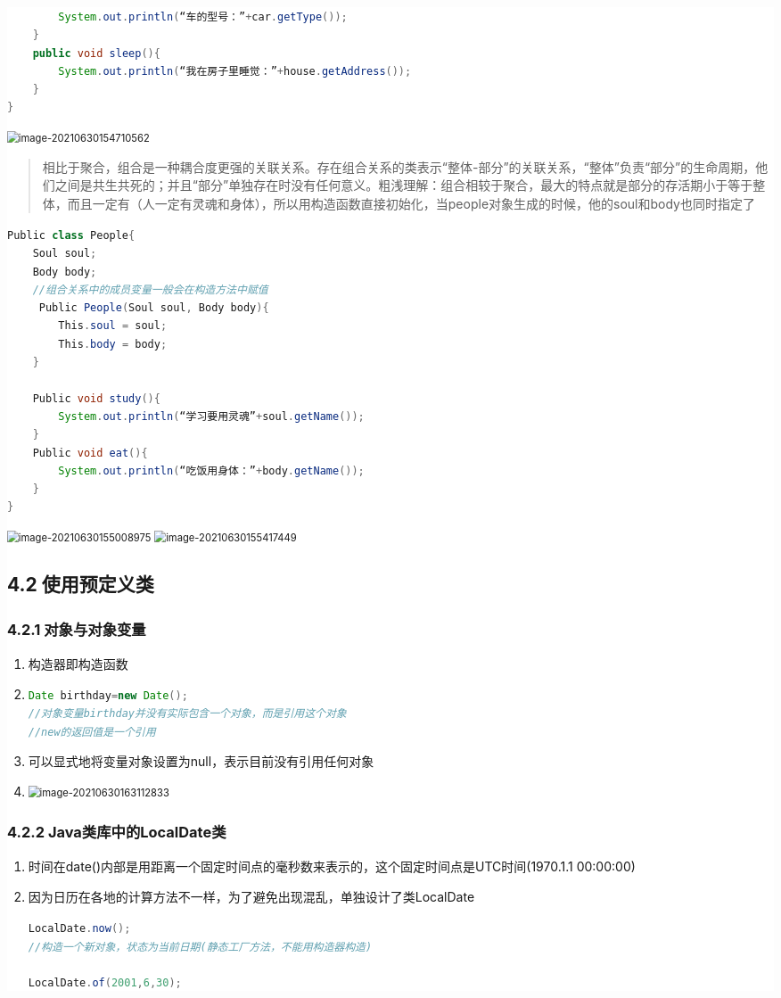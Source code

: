 ```java
        System.out.println(“车的型号：”+car.getType());
    }
    public void sleep(){
        System.out.println(“我在房子里睡觉：”+house.getAddress());
    }
}
```

<img src="C:\Users\86186\AppData\Roaming\Typora\typora-user-images\image-20210630154710562.png" alt="image-20210630154710562" style="zoom:80%;" />

> 相比于聚合，组合是一种耦合度更强的关联关系。存在组合关系的类表示“整体-部分”的关联关系，“整体”负责“部分”的生命周期，他们之间是共生共死的；并且“部分”单独存在时没有任何意义。粗浅理解：组合相较于聚合，最大的特点就是部分的存活期小于等于整体，而且一定有（人一定有灵魂和身体），所以用构造函数直接初始化，当people对象生成的时候，他的soul和body也同时指定了

```java
Public class People{
    Soul soul;
    Body body; 
    //组合关系中的成员变量一般会在构造方法中赋值
     Public People(Soul soul, Body body){ 
        This.soul = soul;
        This.body = body;
    }
 
    Public void study(){
        System.out.println(“学习要用灵魂”+soul.getName());
    }
    Public void eat(){
        System.out.println(“吃饭用身体：”+body.getName());
    }
}
```

<img src="C:\Users\86186\AppData\Roaming\Typora\typora-user-images\image-20210630155008975.png" alt="image-20210630155008975" style="zoom:80%;" />

<img src="C:\Users\86186\AppData\Roaming\Typora\typora-user-images\image-20210630155417449.png" alt="image-20210630155417449" style="zoom:80%;" />

## 4.2 使用预定义类

### 4.2.1 对象与对象变量

1. 构造器即构造函数

2. ```java
   Date birthday=new Date();
   //对象变量birthday并没有实际包含一个对象，而是引用这个对象
   //new的返回值是一个引用
   ```

3. 可以显式地将变量对象设置为null，表示目前没有引用任何对象

4. <img src="C:\Users\86186\AppData\Roaming\Typora\typora-user-images\image-20210630163112833.png" alt="image-20210630163112833" style="zoom:80%;" />

### 4.2.2  Java类库中的LocalDate类

1. 时间在date()内部是用距离一个固定时间点的毫秒数来表示的，这个固定时间点是UTC时间(1970.1.1 00:00:00)

2. 因为日历在各地的计算方法不一样，为了避免出现混乱，单独设计了类LocalDate

   ```java
   LocalDate.now();	
   //构造一个新对象，状态为当前日期(静态工厂方法，不能用构造器构造)
   
   LocalDate.of(2001,6,30);
   ```